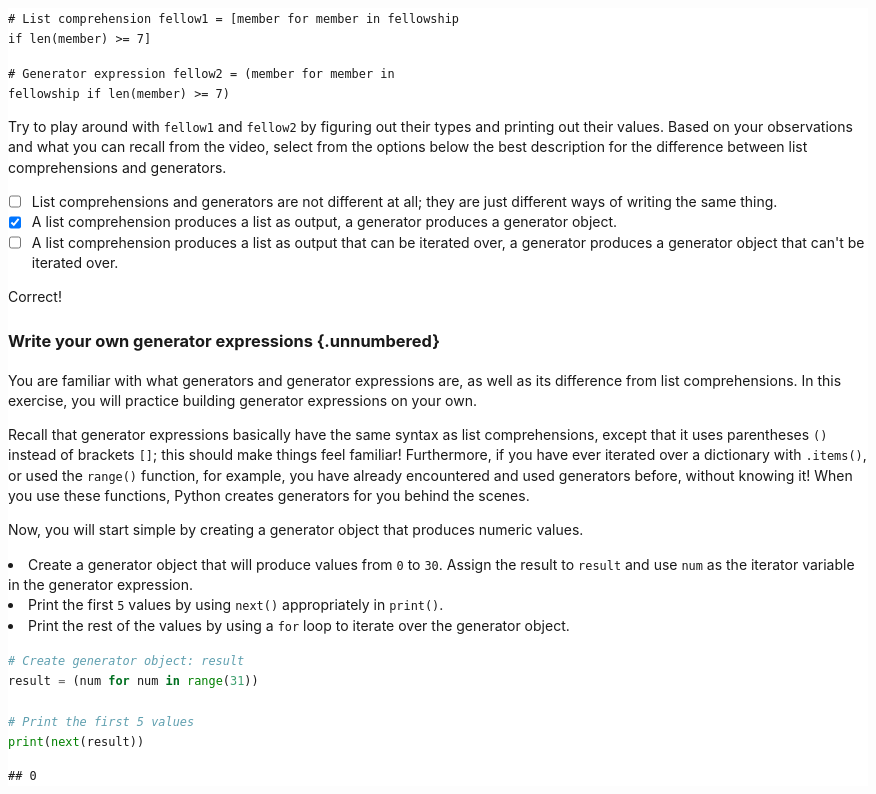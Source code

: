 <code># List comprehension
fellow1 = [member for member in fellowship if len(member) &gt;= 7]</code>

<code># Generator expression
fellow2 = (member for member in fellowship if len(member) &gt;= 7)
</code></pre>
<p>Try to play around with <code>fellow1</code> and <code>fellow2</code> by figuring out their types and printing out their values. Based on your observations and what you can recall from the video, select from the options below the best description for the difference between list comprehensions and generators.</p>
</div>

- [ ] List comprehensions and generators are not different at all; they are just different ways of writing the same thing.
- [x] A list comprehension produces a list as output, a generator produces a generator object.
- [ ] A list comprehension produces a list as output that can be iterated over, a generator produces a generator object that can't be iterated over.

<p class="">Correct!</p>

### Write your own generator expressions {.unnumbered}


<div class>
<p>You are familiar with what generators and generator expressions are, as well as its difference from list comprehensions. In this exercise, you will practice building generator expressions on your own. </p>
<p>Recall that generator expressions basically have the same syntax as list comprehensions, except that it uses parentheses <code>()</code> instead of brackets <code>[]</code>; this should make things feel familiar! Furthermore, if you have ever iterated over a dictionary with <code>.items()</code>, or used the <code>range()</code> function, for example, you have already encountered and used generators before, without knowing it! When you use these functions, Python creates generators for you behind the scenes.</p>
<p>Now, you will start simple by creating a generator object that produces numeric values.</p>
</div>

<li>Create a generator object that will produce values from <code>0</code> to <code>30</code>. Assign the result to <code>result</code> and use <code>num</code> as the iterator variable in the generator expression.</li>

<li>Print the first <code>5</code> values by using <code>next()</code> appropriately in <code>print()</code>.</li>

<li>Print the rest of the values by using a <code>for</code> loop to iterate over the generator object.</li>
<div>

```python
# Create generator object: result
result = (num for num in range(31))

# Print the first 5 values
print(next(result))
```

```
## 0
```
